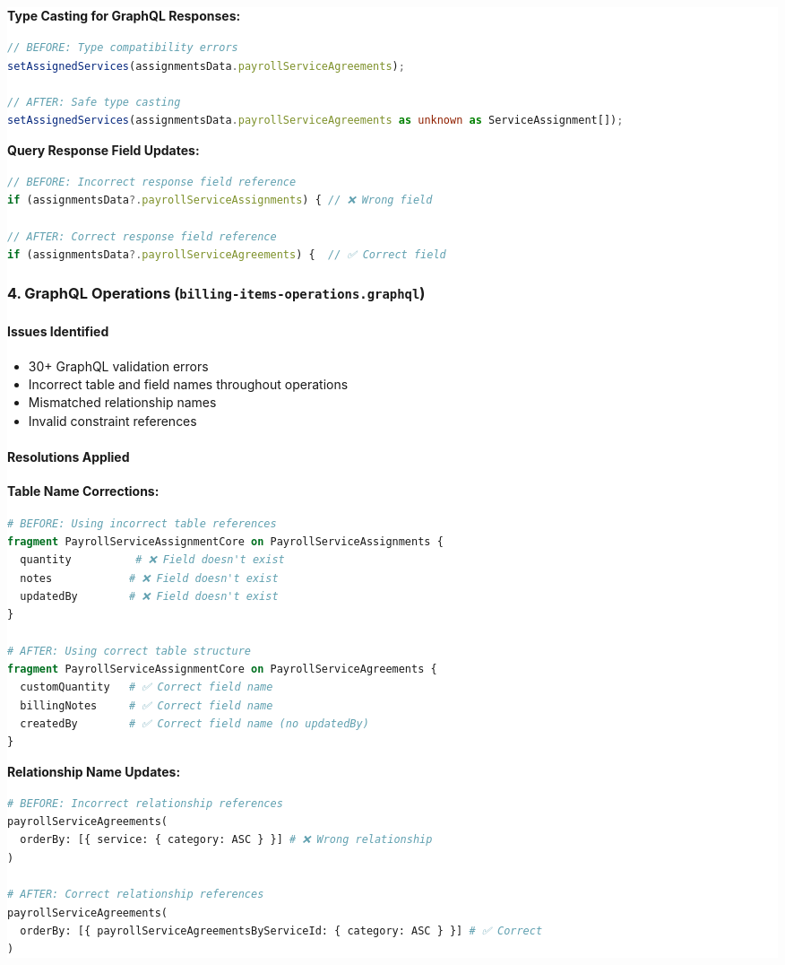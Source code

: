 **Type Casting for GraphQL Responses:**
```typescript
// BEFORE: Type compatibility errors
setAssignedServices(assignmentsData.payrollServiceAgreements);

// AFTER: Safe type casting
setAssignedServices(assignmentsData.payrollServiceAgreements as unknown as ServiceAssignment[]);
```

**Query Response Field Updates:**
```typescript
// BEFORE: Incorrect response field reference
if (assignmentsData?.payrollServiceAssignments) { // ❌ Wrong field

// AFTER: Correct response field reference  
if (assignmentsData?.payrollServiceAgreements) {  // ✅ Correct field
```

### 4. GraphQL Operations (`billing-items-operations.graphql`)

#### Issues Identified
- 30+ GraphQL validation errors
- Incorrect table and field names throughout operations
- Mismatched relationship names
- Invalid constraint references

#### Resolutions Applied

**Table Name Corrections:**
```graphql
# BEFORE: Using incorrect table references
fragment PayrollServiceAssignmentCore on PayrollServiceAssignments {
  quantity          # ❌ Field doesn't exist
  notes            # ❌ Field doesn't exist
  updatedBy        # ❌ Field doesn't exist
}

# AFTER: Using correct table structure
fragment PayrollServiceAssignmentCore on PayrollServiceAgreements {
  customQuantity   # ✅ Correct field name
  billingNotes     # ✅ Correct field name
  createdBy        # ✅ Correct field name (no updatedBy)
}
```

**Relationship Name Updates:**
```graphql
# BEFORE: Incorrect relationship references
payrollServiceAgreements(
  orderBy: [{ service: { category: ASC } }] # ❌ Wrong relationship
)

# AFTER: Correct relationship references
payrollServiceAgreements(
  orderBy: [{ payrollServiceAgreementsByServiceId: { category: ASC } }] # ✅ Correct
)
```
